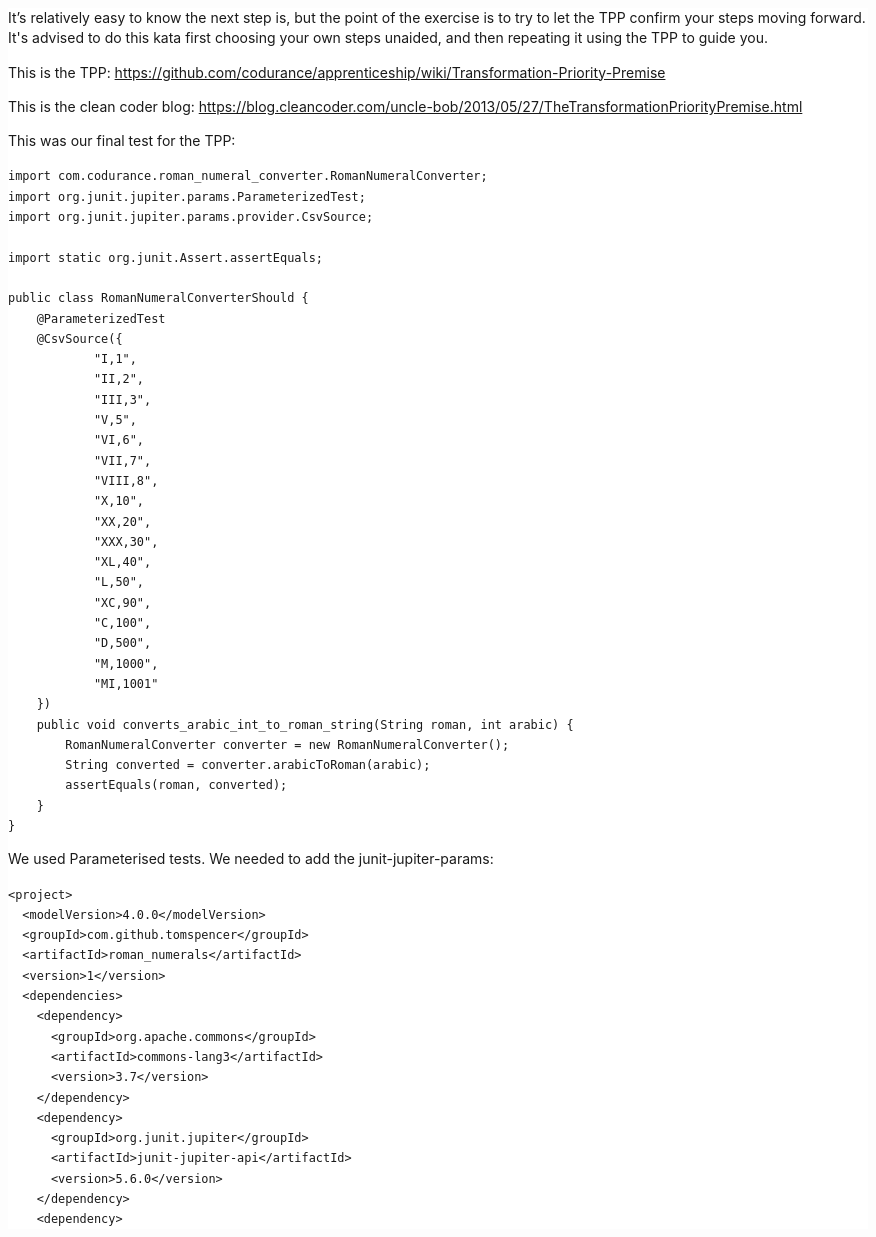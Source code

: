 It’s relatively easy to know the next step is, but the point of the exercise is to try to let the TPP confirm your steps moving forward. It's advised to do this kata first choosing your own steps unaided, and then repeating it using the TPP to guide you.

This is the TPP:
https://github.com/codurance/apprenticeship/wiki/Transformation-Priority-Premise

This is the clean coder blog:
https://blog.cleancoder.com/uncle-bob/2013/05/27/TheTransformationPriorityPremise.html


This was our final test for the TPP:
```
import com.codurance.roman_numeral_converter.RomanNumeralConverter;
import org.junit.jupiter.params.ParameterizedTest;
import org.junit.jupiter.params.provider.CsvSource;

import static org.junit.Assert.assertEquals;

public class RomanNumeralConverterShould {
    @ParameterizedTest
    @CsvSource({
            "I,1",
            "II,2",
            "III,3",
            "V,5",
            "VI,6",
            "VII,7",
            "VIII,8",
            "X,10",
            "XX,20",
            "XXX,30",
            "XL,40",
            "L,50",
            "XC,90",
            "C,100",
            "D,500",
            "M,1000",
            "MI,1001"
    })
    public void converts_arabic_int_to_roman_string(String roman, int arabic) {
        RomanNumeralConverter converter = new RomanNumeralConverter();
        String converted = converter.arabicToRoman(arabic);
        assertEquals(roman, converted);
    }
}
```
We used Parameterised tests. We needed to add the junit-jupiter-params:
```
<project>
  <modelVersion>4.0.0</modelVersion>
  <groupId>com.github.tomspencer</groupId>
  <artifactId>roman_numerals</artifactId>
  <version>1</version>
  <dependencies>
    <dependency>
      <groupId>org.apache.commons</groupId>
      <artifactId>commons-lang3</artifactId>
      <version>3.7</version>
    </dependency>
    <dependency>
      <groupId>org.junit.jupiter</groupId>
      <artifactId>junit-jupiter-api</artifactId>
      <version>5.6.0</version>
    </dependency>
    <dependency>
```
